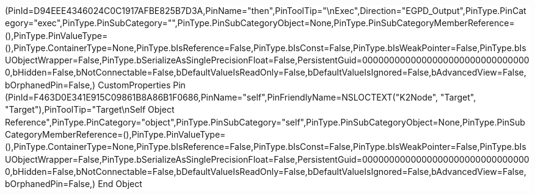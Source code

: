 (PinId=D94EEE4346024C0C1917AFBE825B7D3A,PinName="then",PinToolTip="\\nExec",Direction="EGPD\_Output",PinType.PinCategory="exec",PinType.PinSubCategory="",PinType.PinSubCategoryObject=None,PinType.PinSubCategoryMemberReference=(),PinType.PinValueType=(),PinType.ContainerType=None,PinType.bIsReference=False,PinType.bIsConst=False,PinType.bIsWeakPointer=False,PinType.bIsUObjectWrapper=False,PinType.bSerializeAsSinglePrecisionFloat=False,PersistentGuid=00000000000000000000000000000000,bHidden=False,bNotConnectable=False,bDefaultValueIsReadOnly=False,bDefaultValueIsIgnored=False,bAdvancedView=False,bOrphanedPin=False,) CustomProperties Pin (PinId=F463D0E341E915C09861B8A86B1F0686,PinName="self",PinFriendlyName=NSLOCTEXT("K2Node", "Target", "Target"),PinToolTip="Target\\nSelf Object Reference",PinType.PinCategory="object",PinType.PinSubCategory="self",PinType.PinSubCategoryObject=None,PinType.PinSubCategoryMemberReference=(),PinType.PinValueType=(),PinType.ContainerType=None,PinType.bIsReference=False,PinType.bIsConst=False,PinType.bIsWeakPointer=False,PinType.bIsUObjectWrapper=False,PinType.bSerializeAsSinglePrecisionFloat=False,PersistentGuid=00000000000000000000000000000000,bHidden=False,bNotConnectable=False,bDefaultValueIsReadOnly=False,bDefaultValueIsIgnored=False,bAdvancedView=False,bOrphanedPin=False,) End Object
    